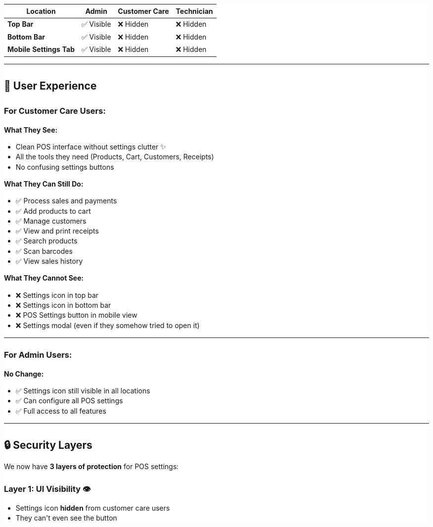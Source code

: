 | Location | Admin | Customer Care | Technician |
|----------|-------|---------------|------------|
| **Top Bar** | ✅ Visible | ❌ Hidden | ❌ Hidden |
| **Bottom Bar** | ✅ Visible | ❌ Hidden | ❌ Hidden |
| **Mobile Settings Tab** | ✅ Visible | ❌ Hidden | ❌ Hidden |

---

## 🎨 User Experience

### For Customer Care Users:

**What They See:**
- Clean POS interface without settings clutter ✨
- All the tools they need (Products, Cart, Customers, Receipts)
- No confusing settings buttons

**What They Can Still Do:**
- ✅ Process sales and payments
- ✅ Add products to cart
- ✅ Manage customers
- ✅ View and print receipts
- ✅ Search products
- ✅ Scan barcodes
- ✅ View sales history

**What They Cannot See:**
- ❌ Settings icon in top bar
- ❌ Settings icon in bottom bar
- ❌ POS Settings button in mobile view
- ❌ Settings modal (even if they somehow tried to open it)

---

### For Admin Users:

**No Change:**
- ✅ Settings icon still visible in all locations
- ✅ Can configure all POS settings
- ✅ Full access to all features

---

## 🔒 Security Layers

We now have **3 layers of protection** for POS settings:

### Layer 1: UI Visibility 👁️
- Settings icon **hidden** from customer care users
- They can't even see the button
